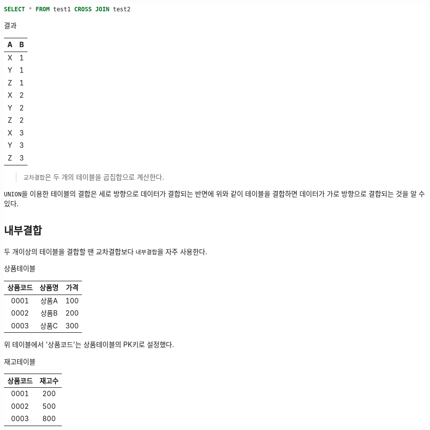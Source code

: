 ```sql
SELECT * FROM test1 CROSS JOIN test2
```

결과

|A|B|
|:-:|:-:|
|X|1|
|Y|1|
|Z|1|
|X|2|
|Y|2|
|Z|2|
|X|3|
|Y|3|
|Z|3|

>`교차결합`은 두 개의 테이블을 곱집합으로 계산한다.

`UNION`을 이용한 테이블의 결합은 세로 방향으로 데이터가 결합되는 반면에 위와 같이 테이블을 결합하면 데이터가 가로 방향으로 결합되는 것을 알 수 있다.

## 내부결합

두 개이상의 테이블을 결합할 땐 교차결합보다 `내부결합`을 자주 사용한다.

<p>상품테이블</p>

|상품코드|상품명|가격|
|:-:|:-:|:-:|
|0001|상품A|100|
|0002|상품B|200|
|0003|상품C|300|

위 테이블에서 '상품코드'는 상품테이블의 PK키로 설정했다.

<p>재고테이블</p>

|상품코드|재고수|
|:-:|:-:|
|0001|200|
|0002|500|
|0003|800|

